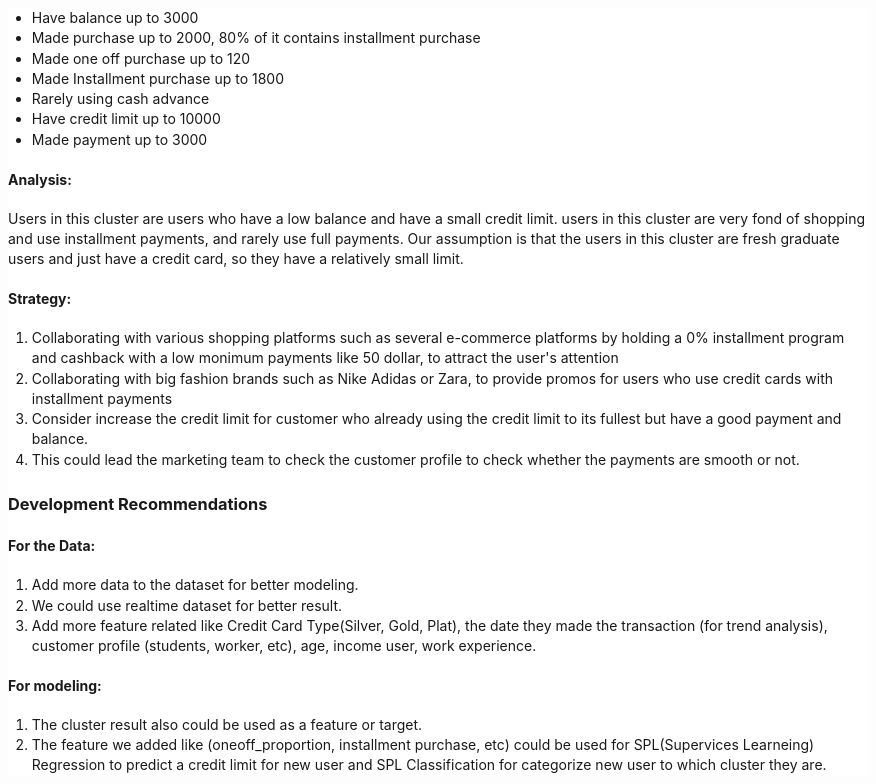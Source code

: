 - Have balance up to 3000
- Made purchase up to 2000, 80% of it contains installment purchase
- Made one off purchase up to 120
- Made Installment purchase up to 1800
- Rarely using cash advance
- Have credit limit up to 10000
- Made payment up to 3000

#### Analysis: 

Users in this cluster are users who have a low balance and have a small credit limit. users in this cluster are very fond of shopping and use installment payments, and rarely use full payments. Our assumption is that the users in this cluster are fresh graduate users and just have a credit card, so they have a relatively small limit.

#### Strategy: 

1. Collaborating with various shopping platforms such as several e-commerce platforms by holding a 0% installment program and cashback with a low monimum payments like 50 dollar, to attract the user's attention
2. Collaborating with big fashion brands such as Nike Adidas or Zara, to provide promos for users who use credit cards with installment payments
3. Consider increase the credit limit for customer who already using the credit limit to its fullest but have a good payment and balance.
4. This could lead the marketing team to check the customer profile to check whether the payments are smooth or not.

### Development Recommendations

#### For the Data:

1. Add more data to the dataset for better modeling.
2. We could use realtime dataset for better result.
3. Add more feature related like Credit Card Type(Silver, Gold, Plat), the date they made the transaction (for trend analysis), customer profile (students, worker, etc), age, income user, work experience.

#### For modeling:

1. The cluster result also could be used as a feature or target.
2. The feature we added like (oneoff_proportion, installment purchase, etc) could be used for SPL(Supervices Learneing) Regression to predict a credit limit for new user and SPL Classification for categorize new user to which cluster they are.